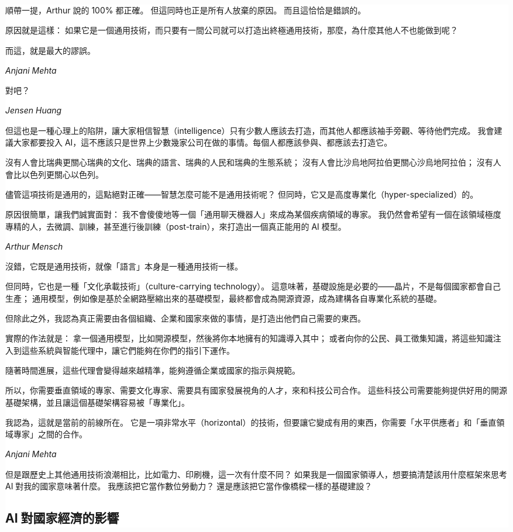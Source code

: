 順帶一提，Arthur 說的 100% 都正確。
但這同時也正是所有人放棄的原因。
而且這恰恰是錯誤的。

原因就是這樣：
如果它是一個通用技術，而只要有一間公司就可以打造出終極通用技術，那麼，為什麼其他人不也能做到呢？

而這，就是最大的謬誤。

*Anjani Mehta*

對吧？

*Jensen Huang*

但這也是一種心理上的陷阱，讓大家相信智慧（intelligence）只有少數人應該去打造，而其他人都應該袖手旁觀、等待他們完成。
我會建議大家都要投入 AI，這不應該只是世界上少數幾家公司在做的事情。每個人都應該參與、都應該去打造它。

沒有人會比瑞典更關心瑞典的文化、瑞典的語言、瑞典的人民和瑞典的生態系統；
沒有人會比沙烏地阿拉伯更關心沙烏地阿拉伯；
沒有人會比以色列更關心以色列。

儘管這項技術是通用的，這點絕對正確——智慧怎麼可能不是通用技術呢？
但同時，它又是高度專業化（hyper-specialized）的。

原因很簡單，讓我們誠實面對：
我不會傻傻地等一個「通用聊天機器人」來成為某個疾病領域的專家。
我仍然會希望有一個在該領域極度專精的人，去微調、訓練，甚至進行後訓練（post-train），來打造出一個真正能用的 AI 模型。

*Arthur Mensch*

沒錯，它既是通用技術，就像「語言」本身是一種通用技術一樣。

但同時，它也是一種「文化承載技術」（culture-carrying technology）。
這意味著，基礎設施是必要的——晶片，不是每個國家都會自己生產；
通用模型，例如像是基於全網路壓縮出來的基礎模型，最終都會成為開源資源，成為建構各自專業化系統的基礎。

但除此之外，我認為真正需要由各個組織、企業和國家來做的事情，是打造出他們自己需要的東西。

實際的作法就是：
拿一個通用模型，比如開源模型，然後將你本地擁有的知識導入其中；
或者向你的公民、員工徵集知識，將這些知識注入到這些系統與智能代理中，讓它們能夠在你們的指引下運作。

隨著時間進展，這些代理會變得越來越精準，能夠遵循企業或國家的指示與規範。

所以，你需要垂直領域的專家、需要文化專家、需要具有國家發展視角的人才，來和科技公司合作。
這些科技公司需要能夠提供好用的開源基礎架構，並且讓這個基礎架構容易被「專業化」。

我認為，這就是當前的前線所在。
它是一項非常水平（horizontal）的技術，但要讓它變成有用的東西，你需要「水平供應者」和「垂直領域專家」之間的合作。

*Anjani Mehta*

但是跟歷史上其他通用技術浪潮相比，比如電力、印刷機，這一次有什麼不同？
如果我是一個國家領導人，想要搞清楚該用什麼框架來思考 AI 對我的國家意味著什麼。
我應該把它當作數位勞動力？
還是應該把它當作像橋樑一樣的基礎建設？

## AI 對國家經濟的影響
